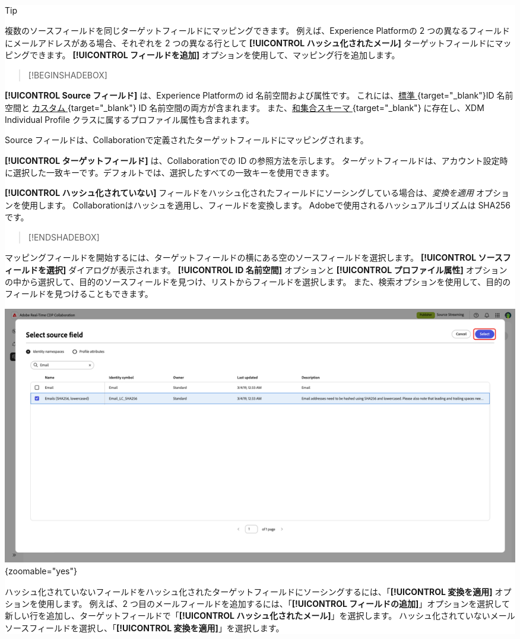 >[!TIP]
>
>複数のソースフィールドを同じターゲットフィールドにマッピングできます。 例えば、Experience Platformの 2 つの異なるフィールドにメールアドレスがある場合、それぞれを 2 つの異なる行として **[!UICONTROL ハッシュ化されたメール]** ターゲットフィールドにマッピングできます。 **[!UICONTROL フィールドを追加]** オプションを使用して、マッピング行を追加します。

>[!BEGINSHADEBOX]

**[!UICONTROL Source フィールド]** は、Experience Platformの id 名前空間および属性です。 これには、[&#x200B; 標準 &#x200B;](https://experienceleague.adobe.com/docs/experience-platform/identity/features/namespaces.html?lang=ja#standard){target="_blank"}ID 名前空間と [&#x200B; カスタム &#x200B;](https://experienceleague.adobe.com/docs/experience-platform/identity/features/namespaces.html#create-namespaces){target="_blank"} ID 名前空間の両方が含まれます。 また、[&#x200B; 和集合スキーマ &#x200B;](https://experienceleague.adobe.com/docs/experience-platform/profile/union-schemas/union-schema.html?lang=ja){target="_blank"} に存在し、XDM Individual Profile クラスに属するプロファイル属性も含まれます。

Source フィールドは、Collaborationで定義されたターゲットフィールドにマッピングされます。

**[!UICONTROL ターゲットフィールド]** は、Collaborationでの ID の参照方法を示します。 ターゲットフィールドは、アカウント設定時に選択した一致キーです。デフォルトでは、選択したすべての一致キーを使用できます。

**[!UICONTROL ハッシュ化されていない]** フィールドをハッシュ化されたフィールドにソーシングしている場合は、*変換を適用* オプションを使用します。 Collaborationはハッシュを適用し、フィールドを変換します。 Adobeで使用されるハッシュアルゴリズムは SHA256 です。

>[!ENDSHADEBOX]

マッピングフィールドを開始するには、ターゲットフィールドの横にある空のソースフィールドを選択します。 **[!UICONTROL ソースフィールドを選択]** ダイアログが表示されます。 **[!UICONTROL ID 名前空間]** オプションと **[!UICONTROL プロファイル属性]** オプションの中から選択して、目的のソースフィールドを見つけ、リストからフィールドを選択します。 また、検索オプションを使用して、目的のフィールドを見つけることもできます。

![&#x200B; メールオプションが表示されたソースフィールドを選択ダイアログ。](/help/assets/setup/add-manage-audiences/select-source-field.png){zoomable="yes"}

ハッシュ化されていないフィールドをハッシュ化されたターゲットフィールドにソーシングするには、「**[!UICONTROL 変換を適用]** オプションを使用します。 例えば、2 つ目のメールフィールドを追加するには、「**[!UICONTROL フィールドの追加]**」オプションを選択して新しい行を追加し、ターゲットフィールドで「**[!UICONTROL ハッシュ化されたメール]**」を選択します。 ハッシュ化されていないメールソースフィールドを選択し、「**[!UICONTROL 変換を適用]**」を選択します。

